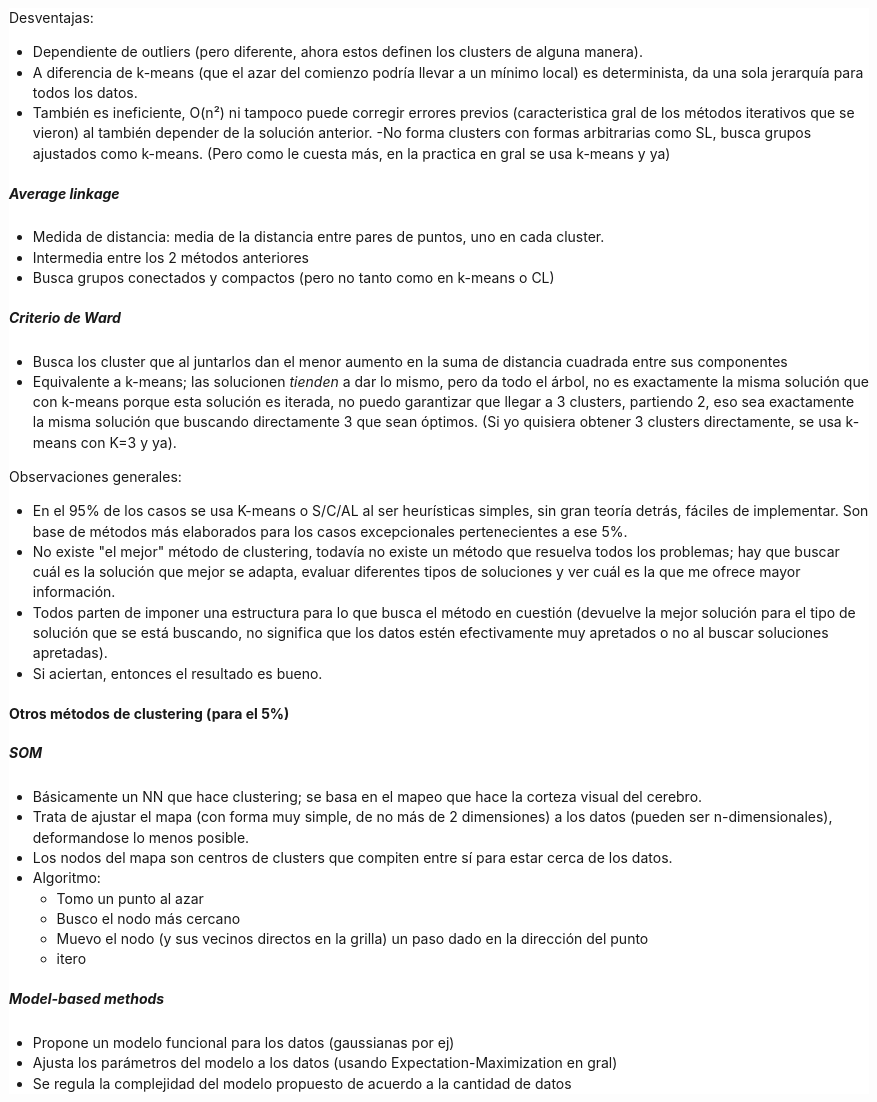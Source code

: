 Desventajas:
- Dependiente de outliers (pero diferente, ahora estos definen los clusters de alguna manera).
- A diferencia de k-means (que el azar del comienzo podría llevar a un mínimo local) es determinista, da una sola jerarquía para todos los datos.
- También es ineficiente, O(n²) ni tampoco puede corregir errores previos (caracteristica gral de los métodos iterativos que se vieron) al también depender de la solución anterior.
-No forma clusters con formas arbitrarias como SL, busca grupos ajustados como k-means. (Pero como le cuesta más, en la practica en gral se usa k-means y ya)

##### Average linkage
- Medida de distancia: media de la distancia entre pares de puntos, uno en cada cluster.
- Intermedia entre los 2 métodos anteriores
- Busca grupos conectados y compactos (pero no tanto como en k-means o CL)

##### Criterio de Ward
- Busca los cluster que al juntarlos dan el menor aumento en la suma de distancia cuadrada entre sus componentes
- Equivalente a k-means; las solucionen *tienden* a dar lo mismo, pero da todo el árbol, no es exactamente la misma solución que con k-means porque esta solución es iterada, no puedo garantizar que llegar a 3 clusters, partiendo 2, eso sea exactamente la misma solución que buscando directamente 3 que sean óptimos. (Si yo quisiera obtener 3 clusters directamente, se usa k-means con K=3 y ya).

Observaciones generales:
- En el 95% de los casos se usa K-means o S/C/AL al ser heurísticas simples, sin gran teoría detrás, fáciles de implementar. Son base de métodos más elaborados para los casos excepcionales pertenecientes a ese 5%.
- No existe "el mejor" método de clustering, todavía no existe un método que resuelva todos los problemas; hay que buscar cuál es la solución que mejor se adapta, evaluar diferentes tipos de soluciones y ver cuál es la que me ofrece mayor información.
- Todos parten de imponer una estructura para lo que busca el método en cuestión (devuelve la mejor solución para el tipo de solución que se está buscando, no significa que los datos estén efectivamente muy apretados o no al buscar soluciones apretadas).
- Si aciertan, entonces el resultado es bueno.

#### Otros métodos de clustering (para el 5%)
##### SOM
- Básicamente un NN que hace clustering; se basa en el mapeo que hace la corteza visual del cerebro.
- Trata de ajustar el mapa (con forma muy simple, de no más de 2 dimensiones) a los datos (pueden ser n-dimensionales), deformandose lo menos posible.
- Los nodos del mapa son centros de clusters que compiten entre sí para estar cerca de los datos.
- Algoritmo:
  - Tomo un punto al azar
  - Busco el nodo más cercano
  - Muevo el nodo (y sus vecinos directos en la grilla) un paso dado en la dirección del punto
  - itero

##### Model-based methods
- Propone un modelo funcional para los datos (gaussianas por ej)
- Ajusta los parámetros del modelo a los datos (usando Expectation-Maximization en gral)
- Se regula la complejidad del modelo propuesto de acuerdo a la cantidad de datos
